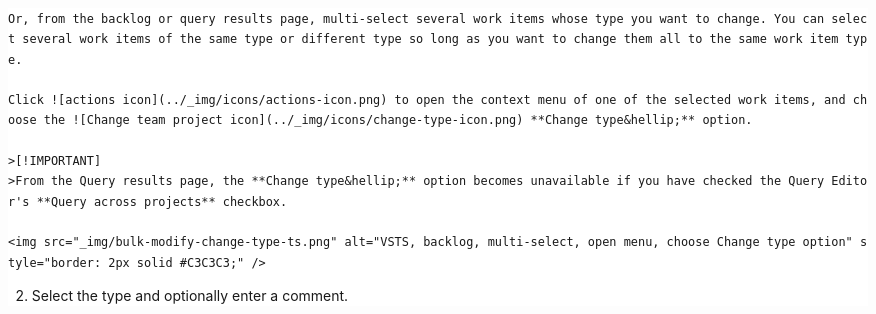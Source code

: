 	Or, from the backlog or query results page, multi-select several work items whose type you want to change. You can select several work items of the same type or different type so long as you want to change them all to the same work item type. 

	Click ![actions icon](../_img/icons/actions-icon.png) to open the context menu of one of the selected work items, and choose the ![Change team project icon](../_img/icons/change-type-icon.png) **Change type&hellip;** option.    

	>[!IMPORTANT]   
	>From the Query results page, the **Change type&hellip;** option becomes unavailable if you have checked the Query Editor's **Query across projects** checkbox. 

	<img src="_img/bulk-modify-change-type-ts.png" alt="VSTS, backlog, multi-select, open menu, choose Change type option" style="border: 2px solid #C3C3C3;" />

2. Select the type and optionally enter a comment.  
